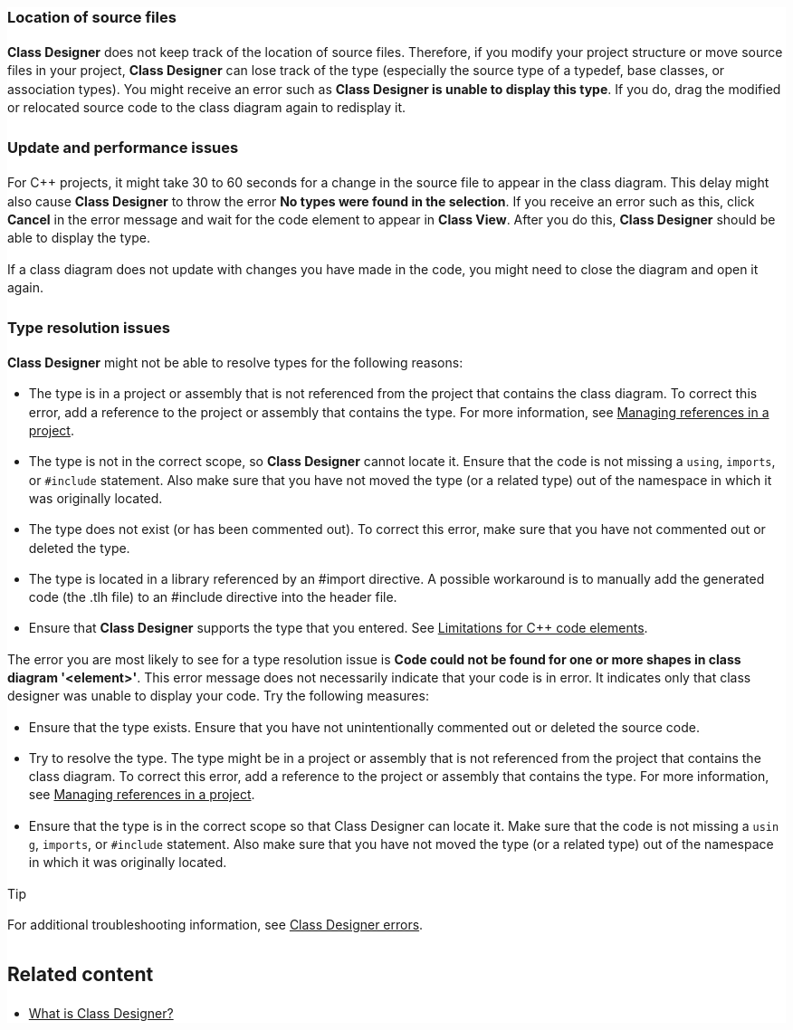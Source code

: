 ### Location of source files

**Class Designer** does not keep track of the location of source files. Therefore, if you modify your project structure or move source files in your project, **Class Designer** can lose track of the type (especially the source type of a typedef, base classes, or association types). You might receive an error such as **Class Designer is unable to display this type**. If you do, drag the modified or relocated source code to the class diagram again to redisplay it.

### Update and performance issues

For C++ projects, it might take 30 to 60 seconds for a change in the source file to appear in the class diagram. This delay might also cause **Class Designer** to throw the error **No types were found in the selection**. If you receive an error such as this, click **Cancel** in the error message and wait for the code element to appear in **Class View**. After you do this, **Class Designer** should be able to display the type.

If a class diagram does not update with changes you have made in the code, you might need to close the diagram and open it again.

### Type resolution issues

**Class Designer** might not be able to resolve types for the following reasons:

- The type is in a project or assembly that is not referenced from the project that contains the class diagram. To correct this error, add a reference to the project or assembly that contains the type. For more information, see [Managing references in a project](../managing-references-in-a-project.md).

- The type is not in the correct scope, so **Class Designer** cannot locate it. Ensure that the code is not missing a `using`, `imports`, or `#include` statement. Also make sure that you have not moved the type (or a related type) out of the namespace in which it was originally located.

- The type does not exist (or has been commented out). To correct this error, make sure that you have not commented out or deleted the type.

- The type is located in a library referenced by an #import directive. A possible workaround is to manually add the generated code (the .tlh file) to an #include directive into the header file.

- Ensure that **Class Designer** supports the type that you entered. See [Limitations for C++ code elements](#learn-about-limitations-for-c-code-elements).

The error you are most likely to see for a type resolution issue is **Code could not be found for one or more shapes in class diagram '\<element>'**. This error message does not necessarily indicate that your code is in error. It indicates only that class designer was unable to display your code. Try the following measures:

- Ensure that the type exists. Ensure that you have not unintentionally commented out or deleted the source code.

- Try to resolve the type. The type might be in a project or assembly that is not referenced from the project that contains the class diagram. To correct this error, add a reference to the project or assembly that contains the type. For more information, see [Managing references in a project](../managing-references-in-a-project.md).

- Ensure that the type is in the correct scope so that Class Designer can locate it. Make sure that the code is not missing a `using`, `imports`, or `#include` statement. Also make sure that you have not moved the type (or a related type) out of the namespace in which it was originally located.

> [!TIP]
> For additional troubleshooting information, see [Class Designer errors](/troubleshoot/developer/visualstudio/ide/troubleshoot-class-designer-errors).

## Related content

- [What is Class Designer?](designing-and-viewing-classes-and-types.md)